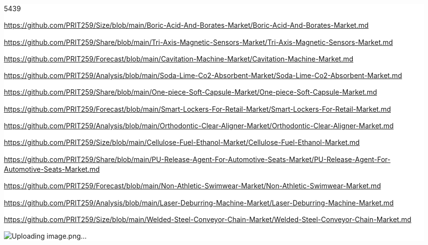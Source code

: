 5439</p><p><a href="https://github.com/PRIT259/Size/blob/main/Boric-Acid-And-Borates-Market/Boric-Acid-And-Borates-Market.md">https://github.com/PRIT259/Size/blob/main/Boric-Acid-And-Borates-Market/Boric-Acid-And-Borates-Market.md</a></p><p><a href="https://github.com/PRIT259/Share/blob/main/Tri-Axis-Magnetic-Sensors-Market/Tri-Axis-Magnetic-Sensors-Market.md">https://github.com/PRIT259/Share/blob/main/Tri-Axis-Magnetic-Sensors-Market/Tri-Axis-Magnetic-Sensors-Market.md</a></p><p><a href="https://github.com/PRIT259/Forecast/blob/main/Cavitation-Machine-Market/Cavitation-Machine-Market.md">https://github.com/PRIT259/Forecast/blob/main/Cavitation-Machine-Market/Cavitation-Machine-Market.md</a></p><p><a href="https://github.com/PRIT259/Analysis/blob/main/Soda-Lime-Co2-Absorbent-Market/Soda-Lime-Co2-Absorbent-Market.md">https://github.com/PRIT259/Analysis/blob/main/Soda-Lime-Co2-Absorbent-Market/Soda-Lime-Co2-Absorbent-Market.md</a></p><p><a href="https://github.com/PRIT259/Share/blob/main/One-piece-Soft-Capsule-Market/One-piece-Soft-Capsule-Market.md">https://github.com/PRIT259/Share/blob/main/One-piece-Soft-Capsule-Market/One-piece-Soft-Capsule-Market.md</a></p><p><a href="https://github.com/PRIT259/Forecast/blob/main/Smart-Lockers-For-Retail-Market/Smart-Lockers-For-Retail-Market.md">https://github.com/PRIT259/Forecast/blob/main/Smart-Lockers-For-Retail-Market/Smart-Lockers-For-Retail-Market.md</a></p><p><a href="https://github.com/PRIT259/Analysis/blob/main/Orthodontic-Clear-Aligner-Market/Orthodontic-Clear-Aligner-Market.md">https://github.com/PRIT259/Analysis/blob/main/Orthodontic-Clear-Aligner-Market/Orthodontic-Clear-Aligner-Market.md</a></p><p><a href="https://github.com/PRIT259/Size/blob/main/Cellulose-Fuel-Ethanol-Market/Cellulose-Fuel-Ethanol-Market.md">https://github.com/PRIT259/Size/blob/main/Cellulose-Fuel-Ethanol-Market/Cellulose-Fuel-Ethanol-Market.md</a></p><p><a href="https://github.com/PRIT259/Share/blob/main/PU-Release-Agent-For-Automotive-Seats-Market/PU-Release-Agent-For-Automotive-Seats-Market.md">https://github.com/PRIT259/Share/blob/main/PU-Release-Agent-For-Automotive-Seats-Market/PU-Release-Agent-For-Automotive-Seats-Market.md</a></p><p><a href="https://github.com/PRIT259/Forecast/blob/main/Non-Athletic-Swimwear-Market/Non-Athletic-Swimwear-Market.md">https://github.com/PRIT259/Forecast/blob/main/Non-Athletic-Swimwear-Market/Non-Athletic-Swimwear-Market.md</a></p><p><a href="https://github.com/PRIT259/Analysis/blob/main/Laser-Deburring-Machine-Market/Laser-Deburring-Machine-Market.md">https://github.com/PRIT259/Analysis/blob/main/Laser-Deburring-Machine-Market/Laser-Deburring-Machine-Market.md</a></p><p><a href="https://github.com/PRIT259/Size/blob/main/Welded-Steel-Conveyor-Chain-Market/Welded-Steel-Conveyor-Chain-Market.md">https://github.com/PRIT259/Size/blob/main/Welded-Steel-Conveyor-Chain-Market/Welded-Steel-Conveyor-Chain-Market.md</a></p>
![Uploading image.png…]()
